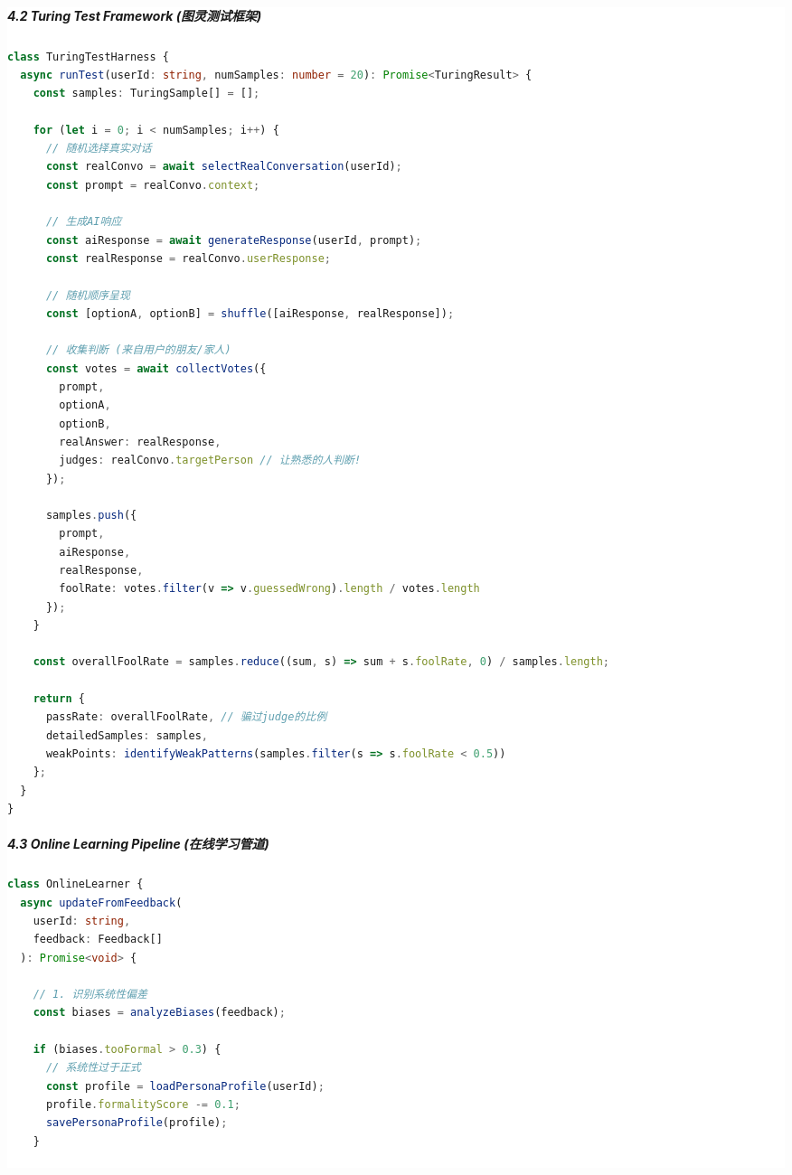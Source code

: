 ##### 4.2 Turing Test Framework (图灵测试框架)
```typescript
class TuringTestHarness {
  async runTest(userId: string, numSamples: number = 20): Promise<TuringResult> {
    const samples: TuringSample[] = [];
    
    for (let i = 0; i < numSamples; i++) {
      // 随机选择真实对话
      const realConvo = await selectRealConversation(userId);
      const prompt = realConvo.context;
      
      // 生成AI响应
      const aiResponse = await generateResponse(userId, prompt);
      const realResponse = realConvo.userResponse;
      
      // 随机顺序呈现
      const [optionA, optionB] = shuffle([aiResponse, realResponse]);
      
      // 收集判断 (来自用户的朋友/家人)
      const votes = await collectVotes({
        prompt,
        optionA,
        optionB,
        realAnswer: realResponse,
        judges: realConvo.targetPerson // 让熟悉的人判断!
      });
      
      samples.push({
        prompt,
        aiResponse,
        realResponse,
        foolRate: votes.filter(v => v.guessedWrong).length / votes.length
      });
    }
    
    const overallFoolRate = samples.reduce((sum, s) => sum + s.foolRate, 0) / samples.length;
    
    return {
      passRate: overallFoolRate, // 骗过judge的比例
      detailedSamples: samples,
      weakPoints: identifyWeakPatterns(samples.filter(s => s.foolRate < 0.5))
    };
  }
}
```

##### 4.3 Online Learning Pipeline (在线学习管道)
```typescript
class OnlineLearner {
  async updateFromFeedback(
    userId: string,
    feedback: Feedback[]
  ): Promise<void> {
    
    // 1. 识别系统性偏差
    const biases = analyzeBiases(feedback);
    
    if (biases.tooFormal > 0.3) {
      // 系统性过于正式
      const profile = loadPersonaProfile(userId);
      profile.formalityScore -= 0.1;
      savePersonaProfile(profile);
    }
    
```